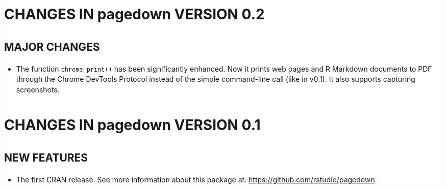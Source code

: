 # CHANGES IN pagedown VERSION 0.2

## MAJOR CHANGES

- The function `chrome_print()` has been significantly enhanced. Now it prints web pages and R Markdown documents to PDF through the Chrome DevTools Protocol instead of the simple command-line call (like in v0.1). It also supports capturing screenshots.


# CHANGES IN pagedown VERSION 0.1

## NEW FEATURES

- The first CRAN release. See more information about this package at: https://github.com/rstudio/pagedown.
